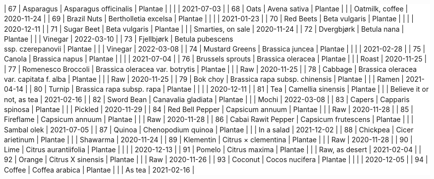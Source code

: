 | 67  | Asparagus                    | Asparagus officinalis                                      | Plantae  |              |          |                                                               | 2021-07-03 |
| 68  | Oats                         | Avena sativa                                               | Plantae  |              |          | Oatmilk, coffee                                               | 2020-11-24 |
| 69  | Brazil Nuts                  | Bertholletia excelsa                                       | Plantae  |              |          |                                                               | 2021-01-23 |
| 70  | Red Beets                    | Beta vulgaris                                              | Plantae  |              |          |                                                               | 2020-12-11 |
| 71  | Sugar Beet                   | Beta vulgaris                                              | Plantae  |              |          | Smarties, on sale                                             | 2020-11-24 |
| 72  | Dvergbjørk                   | Betula nana                                                | Plantae  |              |          | Vinegar                                                       | 2022-03-10 |
| 73  | Fjellbjørk                   | Betula pubescens  <br>ssp. czerepanovii                    | Plantae  |              |          | Vinegar                                                       | 2022-03-08 |
| 74  | Mustard Greens               | Brassica juncea                                            | Plantae  |              |          |                                                               | 2021-02-28 |
| 75  | Canola                       | Brassica napus                                             | Plantae  |              |          |                                                               | 2021-07-04 |
| 76  | Brussels sprouts             | Brassica oleracea                                          | Plantae  |              |          | Roast                                                         | 2020-11-25 |
| 77  | Romenesco Broccoli           | Brassica oleracea var. botrytis                            | Plantae  |              |          | Raw                                                           | 2020-11-25 |
| 78  | Cabbage                      | Brassica oleracea var. capitata f. alba                    | Plantae  |              |          | Raw                                                           | 2020-11-25 |
| 79  | Bok choy                     | Brassica rapa subsp. chinensis                             | Plantae  |              |          | Ramen                                                         | 2021-04-14 |
| 80  | Turnip                       | Brassica rapa subsp. rapa                                  | Plantae  |              |          |                                                               | 2020-12-11 |
| 81  | Tea                          | Camellia sinensis                                          | Plantae  |              |          | Believe it or not, as tea                                     | 2021-02-16 |
| 82  | Sword Bean                   | Canavalia gladiata                                         | Plantae  |              |          | Mochi                                                         | 2022-03-08 |
| 83  | Capers                       | Capparis spinosa                                           | Plantae  |              |          | Pickled                                                       | 2020-11-29 |
| 84  | Red Bell Pepper              | Capsicum annuum                                            | Plantae  |              |          | Raw                                                           | 2020-11-28 |
| 85  | Fireflame                    | Capsicum annuum                                            | Plantae  |              |          | Raw                                                           | 2020-11-28 |
| 86  | Cabai Rawit Pepper           | Capsicum frutescens                                        | Plantae  |              |          | Sambal olek                                                   | 2021-07-05 |
| 87  | Quinoa                       | Chenopodium quinoa                                         | Plantae  |              |          | In a salad                                                    | 2021-12-02 |
| 88  | Chickpea                     | Cicer arietinum                                            | Plantae  |              |          | Shawarma                                                      | 2020-11-24 |
| 89  | Klementin                    | Citrus × clementina                                        | Plantae  |              |          | Raw                                                           | 2020-11-28 |
| 90  | Lime                         | Citrus aurantiifolia                                       | Plantae  |              |          |                                                               | 2020-12-13 |
| 91  | Pomelo                       | Citrus maxima                                              | Plantae  |              |          | Raw, as desert                                                | 2021-02-04 |
| 92  | Orange                       | Citrus X sinensis                                          | Plantae  |              |          | Raw                                                           | 2020-11-26 |
| 93  | Coconut                      | Cocos nucifera                                             | Plantae  |              |          |                                                               | 2020-12-05 |
| 94  | Coffee                       | Coffea arabica                                             | Plantae  |              |          | As tea                                                        | 2021-02-16 |